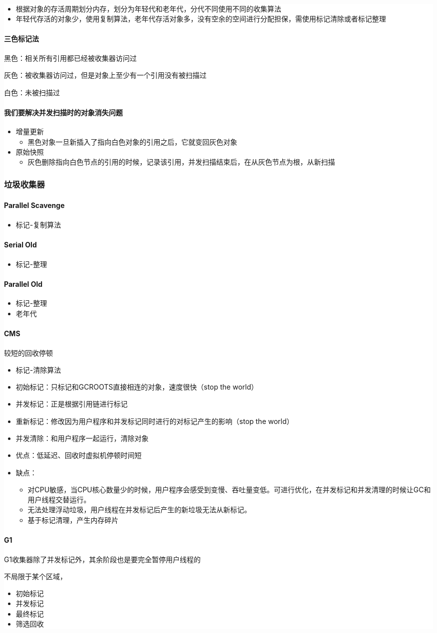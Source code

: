 + 根据对象的存活周期划分内存，划分为年轻代和老年代，分代不同使用不同的收集算法
+ 年轻代存活的对象少，使用复制算法，老年代存活对象多，没有空余的空间进行分配担保，需使用标记清除或者标记整理

#### 三色标记法

黑色：相关所有引用都已经被收集器访问过

灰色：被收集器访问过，但是对象上至少有一个引用没有被扫描过

白色：未被扫描过

#### 我们要解决并发扫描时的对象消失问题

+ 增量更新
  + 黑色对象一旦新插入了指向白色对象的引用之后，它就变回灰色对象
+ 原始快照
  + 灰色删除指向白色节点的引用的时候，记录该引用，并发扫描结束后，在从灰色节点为根，从新扫描

### 垃圾收集器

#### Parallel Scavenge

+ 标记-复制算法



#### Serial Old

+ 标记-整理

#### Parallel Old

+ 标记-整理
+ 老年代

#### CMS

较短的回收停顿

+ 标记-清除算法

+ 初始标记：只标记和GCROOTS直接相连的对象，速度很快（stop the world）
+ 并发标记：正是根据引用链进行标记
+ 重新标记：修改因为用户程序和并发标记同时进行的对标记产生的影响（stop the world）
+ 并发清除：和用户程序一起运行，清除对象
+ 优点：低延迟、回收时虚拟机停顿时间短
+ 缺点：
  + 对CPU敏感，当CPU核心数量少的时候，用户程序会感受到变慢、吞吐量变低。可进行优化，在并发标记和并发清理的时候让GC和用户线程交替运行。
  + 无法处理浮动垃圾，用户线程在并发标记后产生的新垃圾无法从新标记。
  + 基于标记清理，产生内存碎片

#### G1

G1收集器除了并发标记外，其余阶段也是要完全暂停用户线程的

不局限于某个区域，

+ 初始标记
+ 并发标记
+ 最终标记
+ 筛选回收
